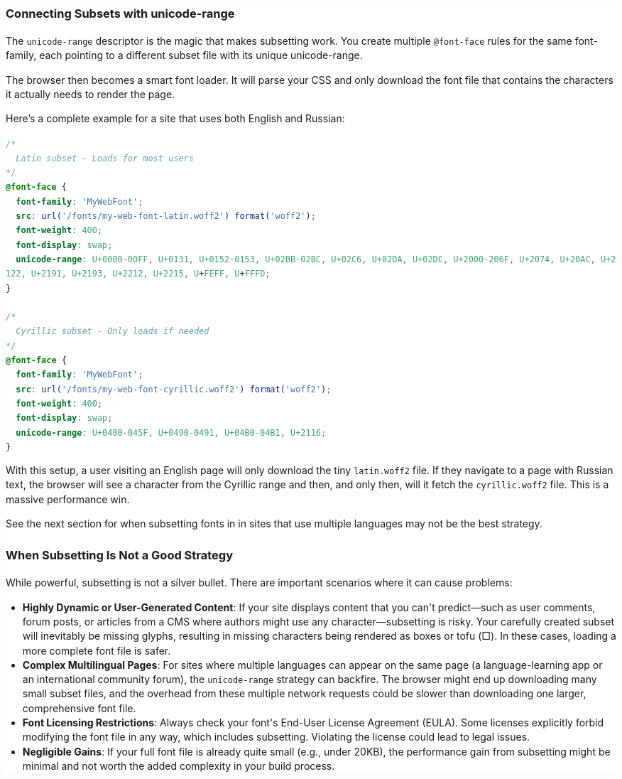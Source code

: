 ### Connecting Subsets with unicode-range

The `unicode-range` descriptor is the magic that makes subsetting work. You create multiple `@font-face` rules for the same font-family, each pointing to a different subset file with its unique unicode-range.

The browser then becomes a smart font loader. It will parse your CSS and only download the font file that contains the characters it actually needs to render the page.

Here’s a complete example for a site that uses both English and Russian:

```css
/*
  Latin subset - Loads for most users
*/
@font-face {
  font-family: 'MyWebFont';
  src: url('/fonts/my-web-font-latin.woff2') format('woff2');
  font-weight: 400;
  font-display: swap;
  unicode-range: U+0000-00FF, U+0131, U+0152-0153, U+02BB-02BC, U+02C6, U+02DA, U+02DC, U+2000-206F, U+2074, U+20AC, U+2122, U+2191, U+2193, U+2212, U+2215, U+FEFF, U+FFFD;
}

/*
  Cyrillic subset - Only loads if needed
*/
@font-face {
  font-family: 'MyWebFont';
  src: url('/fonts/my-web-font-cyrillic.woff2') format('woff2');
  font-weight: 400;
  font-display: swap;
  unicode-range: U+0400-045F, U+0490-0491, U+04B0-04B1, U+2116;
}
```

With this setup, a user visiting an English page will only download the tiny `latin.woff2` file. If they navigate to a page with Russian text, the browser will see a character from the Cyrillic range and then, and only then, will it fetch the `cyrillic.woff2` file. This is a massive performance win.

See the next section for when subsetting fonts in in sites that use multiple languages may not be the best strategy.

### When Subsetting Is Not a Good Strategy

While powerful, subsetting is not a silver bullet. There are important scenarios where it can cause problems:

* **Highly Dynamic or User-Generated Content**: If your site displays content that you can't predict—such as user comments, forum posts, or articles from a CMS where authors might use any character—subsetting is risky. Your carefully created subset will inevitably be missing glyphs, resulting in missing characters being rendered as boxes or tofu (□). In these cases, loading a more complete font file is safer.
* **Complex Multilingual Pages**: For sites where multiple languages can appear on the same page (a language-learning app or an international community forum), the `unicode-range` strategy can backfire. The browser might end up downloading many small subset files, and the overhead from these multiple network requests could be slower than downloading one larger, comprehensive font file.
* **Font Licensing Restrictions**: Always check your font's End-User License Agreement (EULA). Some licenses explicitly forbid modifying the font file in any way, which includes subsetting. Violating the license could lead to legal issues.
* **Negligible Gains**: If your full font file is already quite small (e.g., under 20KB), the performance gain from subsetting might be minimal and not worth the added complexity in your build process.
